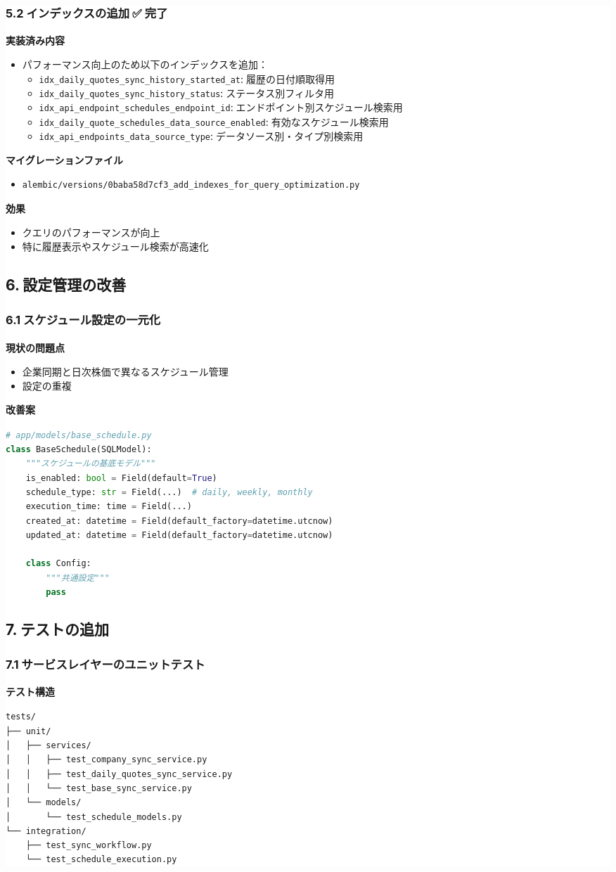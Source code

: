 ### 5.2 インデックスの追加 ✅ 完了

**実装済み内容**
- パフォーマンス向上のため以下のインデックスを追加：
  - `idx_daily_quotes_sync_history_started_at`: 履歴の日付順取得用
  - `idx_daily_quotes_sync_history_status`: ステータス別フィルタ用
  - `idx_api_endpoint_schedules_endpoint_id`: エンドポイント別スケジュール検索用
  - `idx_daily_quote_schedules_data_source_enabled`: 有効なスケジュール検索用
  - `idx_api_endpoints_data_source_type`: データソース別・タイプ別検索用

**マイグレーションファイル**
- `alembic/versions/0baba58d7cf3_add_indexes_for_query_optimization.py`

**効果**
- クエリのパフォーマンスが向上
- 特に履歴表示やスケジュール検索が高速化

## 6. 設定管理の改善

### 6.1 スケジュール設定の一元化

**現状の問題点**
- 企業同期と日次株価で異なるスケジュール管理
- 設定の重複

**改善案**
```python
# app/models/base_schedule.py
class BaseSchedule(SQLModel):
    """スケジュールの基底モデル"""
    is_enabled: bool = Field(default=True)
    schedule_type: str = Field(...)  # daily, weekly, monthly
    execution_time: time = Field(...)
    created_at: datetime = Field(default_factory=datetime.utcnow)
    updated_at: datetime = Field(default_factory=datetime.utcnow)

    class Config:
        """共通設定"""
        pass
```

## 7. テストの追加

### 7.1 サービスレイヤーのユニットテスト

**テスト構造**
```
tests/
├── unit/
│   ├── services/
│   │   ├── test_company_sync_service.py
│   │   ├── test_daily_quotes_sync_service.py
│   │   └── test_base_sync_service.py
│   └── models/
│       └── test_schedule_models.py
└── integration/
    ├── test_sync_workflow.py
    └── test_schedule_execution.py
```
